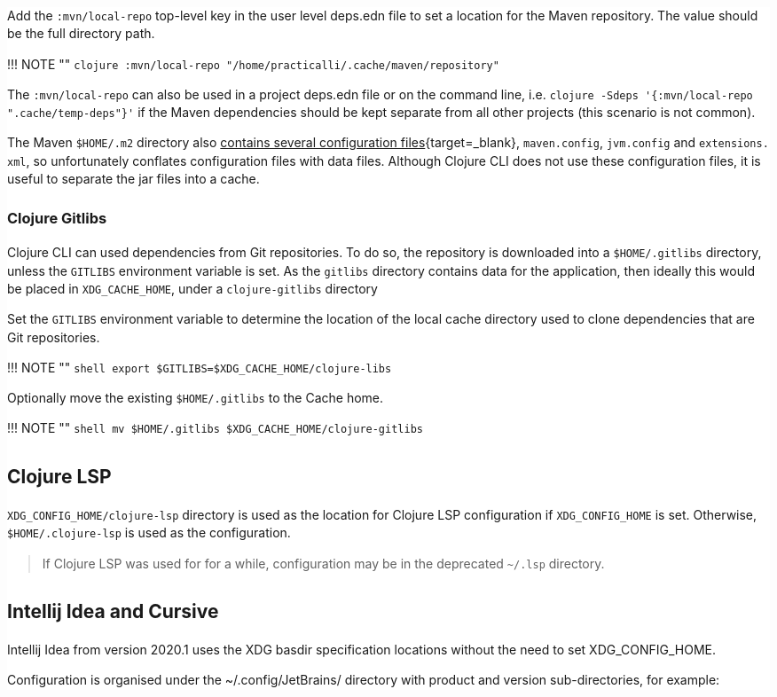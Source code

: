 Add the `:mvn/local-repo` top-level key in the user level deps.edn file to set a location for the Maven repository.  The value should be the full directory path.

!!! NOTE ""
    ```clojure
    :mvn/local-repo "/home/practicalli/.cache/maven/repository"
    ```

The `:mvn/local-repo` can also be used in a project deps.edn file or on the command line, i.e. `clojure -Sdeps '{:mvn/local-repo ".cache/temp-deps"}'` if the Maven dependencies should be kept separate from all other projects (this scenario is not common).

The Maven `$HOME/.m2` directory also [contains several configuration files](https://maven.apache.org/configure.html){target=_blank}, `maven.config`, `jvm.config` and `extensions.xml`, so unfortunately conflates configuration files with data files.  Although Clojure CLI does not use these configuration files, it is useful to separate the jar files into a cache.


### Clojure Gitlibs

Clojure CLI can used dependencies from Git repositories.  To do so, the repository is downloaded into a `$HOME/.gitlibs` directory, unless the `GITLIBS` environment variable is set.  As the `gitlibs` directory contains data for the application, then ideally this would be placed in `XDG_CACHE_HOME`, under a `clojure-gitlibs` directory

Set the `GITLIBS` environment variable to determine the location of the local cache directory used to clone dependencies that are Git repositories.

!!! NOTE ""
    ```shell
    export $GITLIBS=$XDG_CACHE_HOME/clojure-libs
    ```

Optionally move the existing `$HOME/.gitlibs` to the Cache home.

!!! NOTE ""
    ```shell
    mv $HOME/.gitlibs $XDG_CACHE_HOME/clojure-gitlibs
    ```


## Clojure LSP

`XDG_CONFIG_HOME/clojure-lsp` directory is used as the location for Clojure LSP configuration if `XDG_CONFIG_HOME` is set.  Otherwise, `$HOME/.clojure-lsp` is used as the configuration.

> If Clojure LSP was used for for a while, configuration may be in the deprecated `~/.lsp` directory.


## Intellij Idea and Cursive

Intellij Idea from version 2020.1 uses the XDG basdir specification locations without the need to set XDG_CONFIG_HOME.

Configuration is organised under the ~/.config/JetBrains/ directory with product and version sub-directories, for example:
